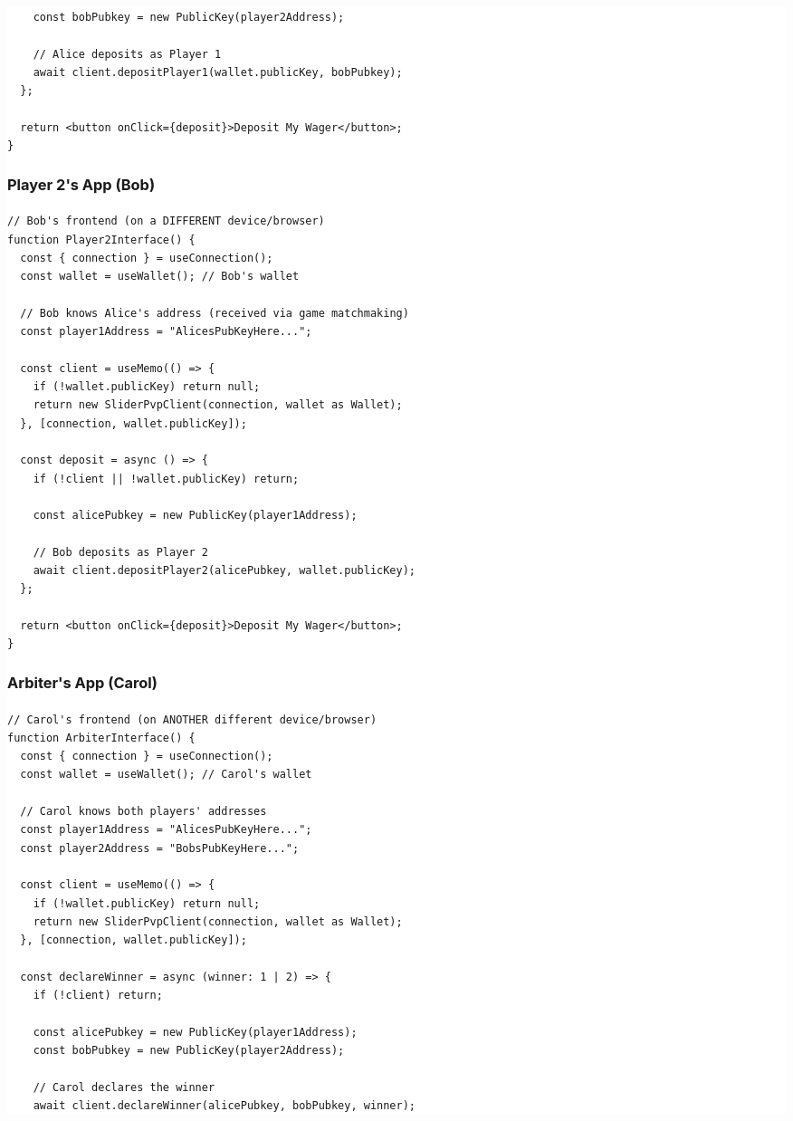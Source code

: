 ```tsx
    const bobPubkey = new PublicKey(player2Address);
    
    // Alice deposits as Player 1
    await client.depositPlayer1(wallet.publicKey, bobPubkey);
  };
  
  return <button onClick={deposit}>Deposit My Wager</button>;
}
```

### Player 2's App (Bob)

```tsx
// Bob's frontend (on a DIFFERENT device/browser)
function Player2Interface() {
  const { connection } = useConnection();
  const wallet = useWallet(); // Bob's wallet
  
  // Bob knows Alice's address (received via game matchmaking)
  const player1Address = "AlicesPubKeyHere...";
  
  const client = useMemo(() => {
    if (!wallet.publicKey) return null;
    return new SliderPvpClient(connection, wallet as Wallet);
  }, [connection, wallet.publicKey]);
  
  const deposit = async () => {
    if (!client || !wallet.publicKey) return;
    
    const alicePubkey = new PublicKey(player1Address);
    
    // Bob deposits as Player 2
    await client.depositPlayer2(alicePubkey, wallet.publicKey);
  };
  
  return <button onClick={deposit}>Deposit My Wager</button>;
}
```

### Arbiter's App (Carol)

```tsx
// Carol's frontend (on ANOTHER different device/browser)
function ArbiterInterface() {
  const { connection } = useConnection();
  const wallet = useWallet(); // Carol's wallet
  
  // Carol knows both players' addresses
  const player1Address = "AlicesPubKeyHere...";
  const player2Address = "BobsPubKeyHere...";
  
  const client = useMemo(() => {
    if (!wallet.publicKey) return null;
    return new SliderPvpClient(connection, wallet as Wallet);
  }, [connection, wallet.publicKey]);
  
  const declareWinner = async (winner: 1 | 2) => {
    if (!client) return;
    
    const alicePubkey = new PublicKey(player1Address);
    const bobPubkey = new PublicKey(player2Address);
    
    // Carol declares the winner
    await client.declareWinner(alicePubkey, bobPubkey, winner);
```